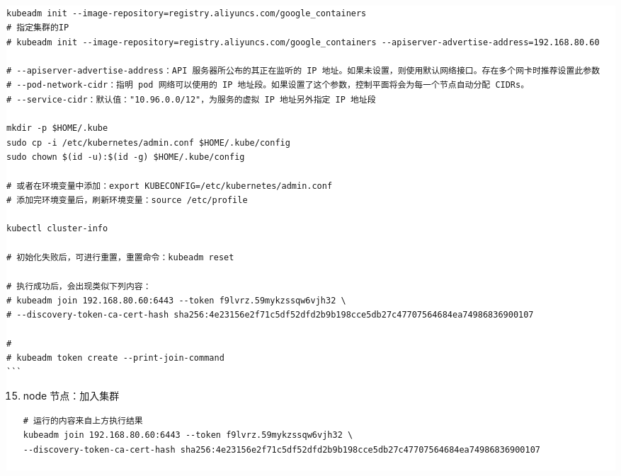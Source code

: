     kubeadm init --image-repository=registry.aliyuncs.com/google_containers
    # 指定集群的IP
    # kubeadm init --image-repository=registry.aliyuncs.com/google_containers --apiserver-advertise-address=192.168.80.60
    
    # --apiserver-advertise-address：API 服务器所公布的其正在监听的 IP 地址。如果未设置，则使用默认网络接口。存在多个网卡时推荐设置此参数
    # --pod-network-cidr：指明 pod 网络可以使用的 IP 地址段。如果设置了这个参数，控制平面将会为每一个节点自动分配 CIDRs。
    # --service-cidr：默认值："10.96.0.0/12"，为服务的虚拟 IP 地址另外指定 IP 地址段
    
    mkdir -p $HOME/.kube
    sudo cp -i /etc/kubernetes/admin.conf $HOME/.kube/config
    sudo chown $(id -u):$(id -g) $HOME/.kube/config
    
    # 或者在环境变量中添加：export KUBECONFIG=/etc/kubernetes/admin.conf
    # 添加完环境变量后，刷新环境变量：source /etc/profile
    
    kubectl cluster-info
    
    # 初始化失败后，可进行重置，重置命令：kubeadm reset
    
    # 执行成功后，会出现类似下列内容：
    # kubeadm join 192.168.80.60:6443 --token f9lvrz.59mykzssqw6vjh32 \
    # --discovery-token-ca-cert-hash sha256:4e23156e2f71c5df52dfd2b9b198cce5db27c47707564684ea74986836900107 	
    
    #
    # kubeadm token create --print-join-command
    ```

15. node 节点：加入集群

    ```shell
    # 运行的内容来自上方执行结果
    kubeadm join 192.168.80.60:6443 --token f9lvrz.59mykzssqw6vjh32 \
    --discovery-token-ca-cert-hash sha256:4e23156e2f71c5df52dfd2b9b198cce5db27c47707564684ea74986836900107 
    
